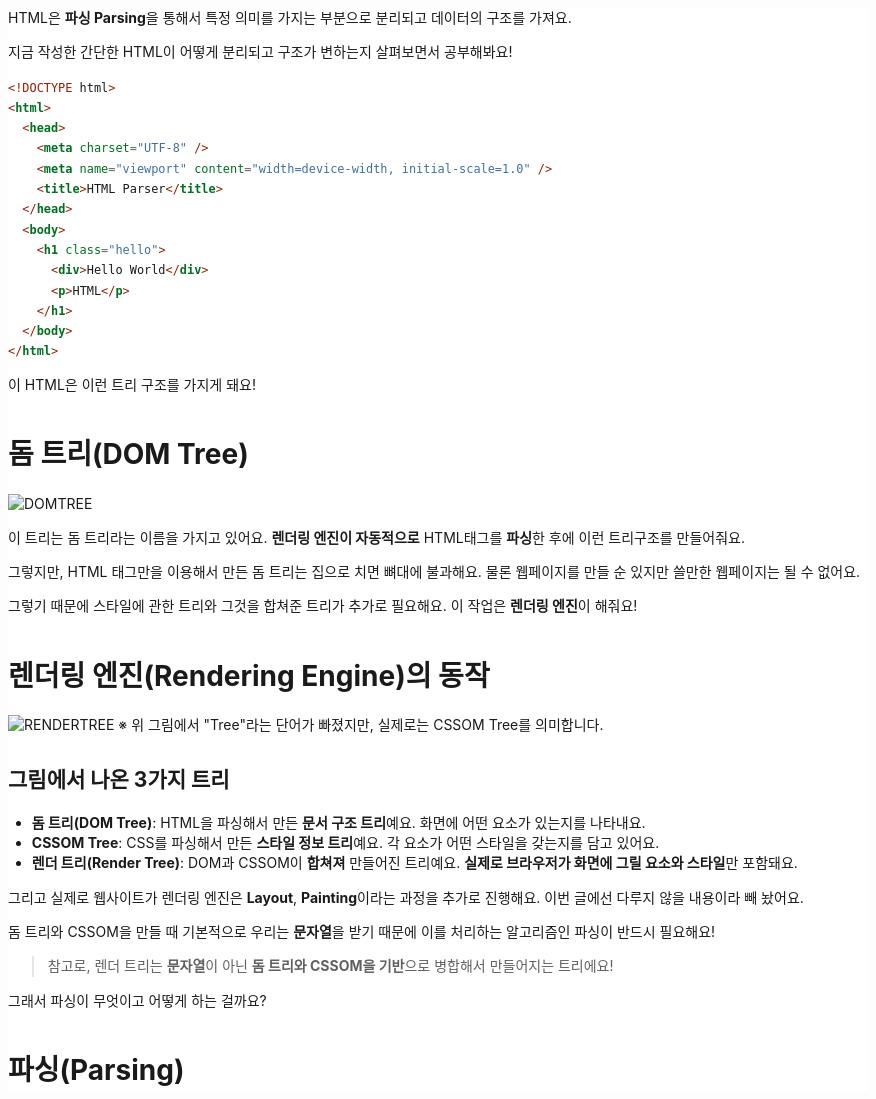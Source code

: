 HTML은 **파싱 Parsing**을 통해서 특정 의미를 가지는 부분으로 분리되고 데이터의 구조를 가져요.

지금 작성한 간단한 HTML이 어떻게 분리되고 구조가 변하는지 살펴보면서 공부해봐요!

```html
<!DOCTYPE html>
<html>
  <head>
    <meta charset="UTF-8" />
    <meta name="viewport" content="width=device-width, initial-scale=1.0" />
    <title>HTML Parser</title>
  </head>
  <body>
    <h1 class="hello">
      <div>Hello World</div>
      <p>HTML</p>
    </h1>
  </body>
</html>
```

이 HTML은 이런 트리 구조를 가지게 돼요!

# 돔 트리(DOM Tree)

![DOMTREE](/images/0/img1.png)

이 트리는 돔 트리라는 이름을 가지고 있어요. **렌더링 엔진이 자동적으로** HTML태그를 **파싱**한 후에 이런 트리구조를 만들어줘요.

그렇지만, HTML 태그만을 이용해서 만든 돔 트리는 집으로 치면 뼈대에 불과해요. 물론 웹페이지를 만들 순 있지만 쓸만한 웹페이지는 될 수 없어요.

그렇기 때문에 스타일에 관한 트리와 그것을 합쳐준 트리가 추가로 필요해요. 이 작업은 **렌더링 엔진**이 해줘요!

# 렌더링 엔진(Rendering Engine)의 동작

![RENDERTREE](/images/0/img0.png)
※ 위 그림에서 "Tree"라는 단어가 빠졌지만, 실제로는 CSSOM Tree를 의미합니다.

## 그림에서 나온 3가지 트리

- **돔 트리(DOM Tree)**: HTML을 파싱해서 만든 **문서 구조 트리**예요. 화면에 어떤 요소가 있는지를 나타내요.
- **CSSOM Tree**: CSS를 파싱해서 만든 **스타일 정보 트리**예요. 각 요소가 어떤 스타일을 갖는지를 담고 있어요.
- **렌더 트리(Render Tree)**: DOM과 CSSOM이 **합쳐져** 만들어진 트리예요. **실제로 브라우저가 화면에 그릴 요소와 스타일**만 포함돼요.

그리고 실제로 웹사이트가 렌더링 엔진은 **Layout**, **Painting**이라는 과정을 추가로 진행해요. 이번 글에선 다루지 않을 내용이라 빼 놨어요.

돔 트리와 CSSOM을 만들 때 기본적으로 우리는 **문자열**을 받기 때문에 이를 처리하는 알고리즘인 파싱이 반드시 필요해요!

> 참고로, 렌더 트리는 **문자열**이 아닌 **돔 트리와 CSSOM을 기반**으로 병합해서 만들어지는 트리에요!

그래서 파싱이 무엇이고 어떻게 하는 걸까요?

# 파싱(Parsing)
